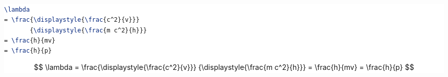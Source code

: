 ```latex
\lambda 
= \frac{\displaystyle{\frac{c^2}{v}}}
	   {\displaystyle{\frac{m c^2}{h}}}
= \frac{h}{mv} 
= \frac{h}{p}
```

$$
\lambda 
= \frac{\displaystyle{\frac{c^2}{v}}}
	   {\displaystyle{\frac{m c^2}{h}}}
= \frac{h}{mv} 
= \frac{h}{p}
$$



